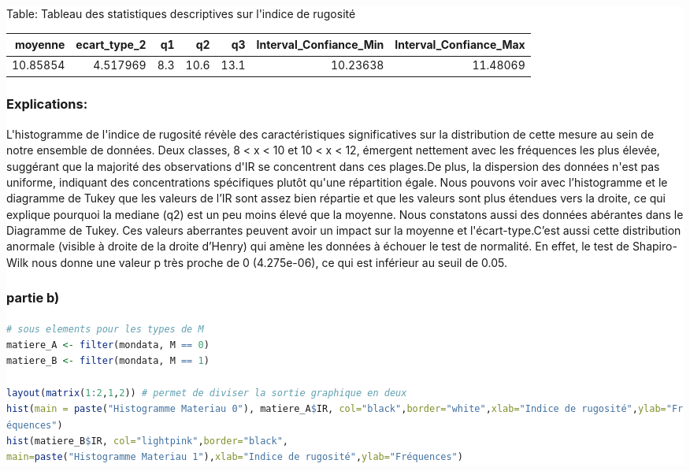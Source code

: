 

Table: Tableau des statistiques descriptives sur l'indice de rugosité

|  moyenne| ecart_type_2|  q1|   q2|   q3| Interval_Confiance_Min| Interval_Confiance_Max|
|--------:|------------:|---:|----:|----:|----------------------:|----------------------:|
| 10.85854|     4.517969| 8.3| 10.6| 13.1|               10.23638|               11.48069|
### Explications: 

L'histogramme de l'indice de rugosité révèle des caractéristiques significatives sur la distribution de cette mesure au sein de notre ensemble de données. Deux classes, 8 < x < 10 et 10 < x < 12, émergent nettement avec les fréquences les plus élevée, suggérant que la majorité des observations d'IR se concentrent dans ces plages.De plus, la dispersion des données n'est pas uniforme, indiquant des concentrations spécifiques plutôt qu'une répartition égale. Nous pouvons voir avec l’histogramme et le diagramme de Tukey que les valeurs de l’IR sont assez bien répartie et que les valeurs sont plus étendues vers la droite, ce qui explique pourquoi la mediane (q2) est un peu moins élevé que la moyenne. Nous constatons aussi des données abérantes dans le Diagramme de Tukey. Ces valeurs aberrantes peuvent avoir un impact sur la moyenne et l'écart-type.C’est aussi cette distribution anormale (visible à droite de la droite d’Henry) qui amène les données à échouer le test de normalité. En effet, le test de Shapiro-Wilk nous donne une valeur p très proche de 0 (4.275e-06), ce qui est inférieur au seuil de 0.05.

### partie b)


```r
# sous elements pour les types de M
matiere_A <- filter(mondata, M == 0)
matiere_B <- filter(mondata, M == 1)

layout(matrix(1:2,1,2)) # permet de diviser la sortie graphique en deux
hist(main = paste("Histogramme Materiau 0"), matiere_A$IR, col="black",border="white",xlab="Indice de rugosité",ylab="Fréquences")
hist(matiere_B$IR, col="lightpink",border="black",
main=paste("Histogramme Materiau 1"),xlab="Indice de rugosité",ylab="Fréquences")
```

